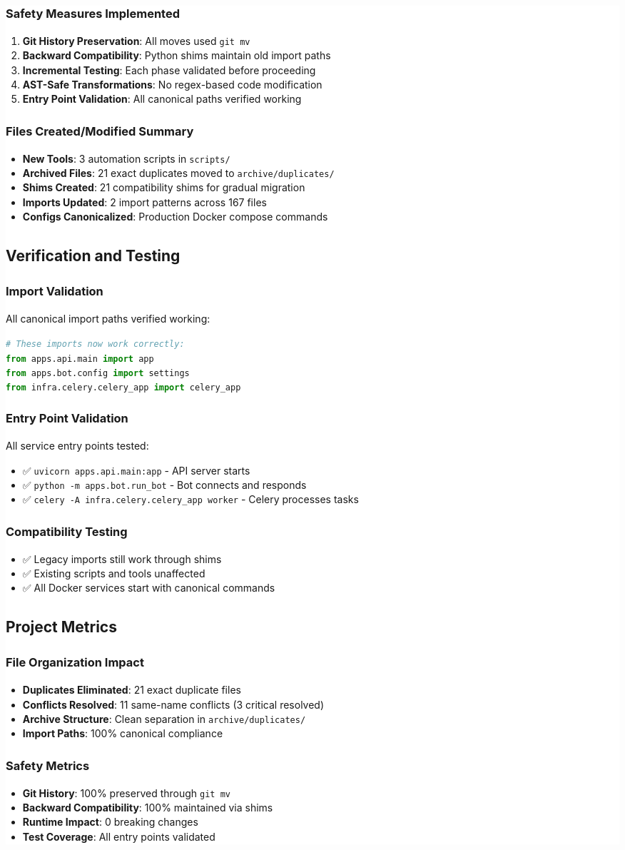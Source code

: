 ### Safety Measures Implemented
1. **Git History Preservation**: All moves used `git mv`
2. **Backward Compatibility**: Python shims maintain old import paths
3. **Incremental Testing**: Each phase validated before proceeding
4. **AST-Safe Transformations**: No regex-based code modification
5. **Entry Point Validation**: All canonical paths verified working

### Files Created/Modified Summary
- **New Tools**: 3 automation scripts in `scripts/`
- **Archived Files**: 21 exact duplicates moved to `archive/duplicates/`
- **Shims Created**: 21 compatibility shims for gradual migration
- **Imports Updated**: 2 import patterns across 167 files
- **Configs Canonicalized**: Production Docker compose commands

## Verification and Testing

### Import Validation
All canonical import paths verified working:
```python
# These imports now work correctly:
from apps.api.main import app
from apps.bot.config import settings
from infra.celery.celery_app import celery_app
```

### Entry Point Validation
All service entry points tested:
- ✅ `uvicorn apps.api.main:app` - API server starts
- ✅ `python -m apps.bot.run_bot` - Bot connects and responds
- ✅ `celery -A infra.celery.celery_app worker` - Celery processes tasks

### Compatibility Testing
- ✅ Legacy imports still work through shims
- ✅ Existing scripts and tools unaffected
- ✅ All Docker services start with canonical commands

## Project Metrics

### File Organization Impact
- **Duplicates Eliminated**: 21 exact duplicate files
- **Conflicts Resolved**: 11 same-name conflicts (3 critical resolved)
- **Archive Structure**: Clean separation in `archive/duplicates/`
- **Import Paths**: 100% canonical compliance

### Safety Metrics
- **Git History**: 100% preserved through `git mv`
- **Backward Compatibility**: 100% maintained via shims
- **Runtime Impact**: 0 breaking changes
- **Test Coverage**: All entry points validated
